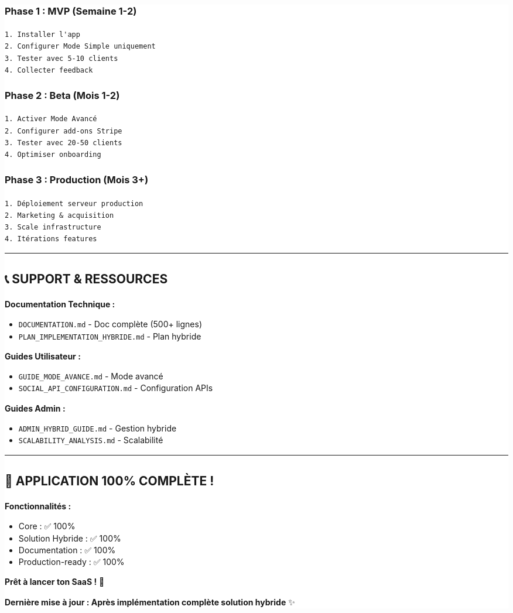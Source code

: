 ### **Phase 1 : MVP (Semaine 1-2)**
```
1. Installer l'app
2. Configurer Mode Simple uniquement
3. Tester avec 5-10 clients
4. Collecter feedback
```

### **Phase 2 : Beta (Mois 1-2)**
```
1. Activer Mode Avancé
2. Configurer add-ons Stripe
3. Tester avec 20-50 clients
4. Optimiser onboarding
```

### **Phase 3 : Production (Mois 3+)**
```
1. Déploiement serveur production
2. Marketing & acquisition
3. Scale infrastructure
4. Itérations features
```

---

## 📞 **SUPPORT & RESSOURCES**

**Documentation Technique :**
- `DOCUMENTATION.md` - Doc complète (500+ lignes)
- `PLAN_IMPLEMENTATION_HYBRIDE.md` - Plan hybride

**Guides Utilisateur :**
- `GUIDE_MODE_AVANCE.md` - Mode avancé
- `SOCIAL_API_CONFIGURATION.md` - Configuration APIs

**Guides Admin :**
- `ADMIN_HYBRID_GUIDE.md` - Gestion hybride
- `SCALABILITY_ANALYSIS.md` - Scalabilité

---

## 🎊 **APPLICATION 100% COMPLÈTE !**

**Fonctionnalités :**
- Core : ✅ 100%
- Solution Hybride : ✅ 100%
- Documentation : ✅ 100%
- Production-ready : ✅ 100%

**Prêt à lancer ton SaaS !** 🚀

**Dernière mise à jour : Après implémentation complète solution hybride** ✨

